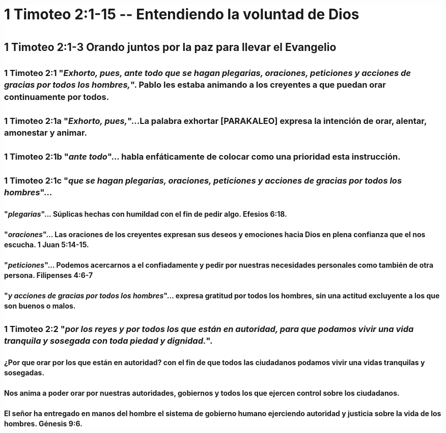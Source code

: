 # 1 Timoteo 2:1-15 -- Entendiendo la voluntad de Dios

## 1 Timoteo 2:1-3 Orando juntos por la paz para llevar el Evangelio

### 1 Timoteo 2:1 "*Exhorto, pues, ante todo que se hagan plegarias, oraciones, peticiones y acciones de gracias por todos los hombres,*". Pablo les estaba animando a los creyentes a que puedan orar continuamente por todos.

### 1 Timoteo 2:1a "*Exhorto, pues,*"...La palabra exhortar [PARAKALEO] expresa la intención de orar, alentar, amonestar y animar. 

### 1 Timoteo 2:1b "*ante todo*"... habla enfáticamente de colocar como una prioridad esta instrucción.

### 1 Timoteo 2:1c "*que se hagan plegarias, oraciones, peticiones y acciones de gracias por todos los hombres*"...

#### "*plegarias*"... Súplicas hechas con humildad con el fin de pedir algo. Efesios 6:18.

#### "*oraciones*"... Las oraciones de los creyentes expresan sus deseos y emociones hacia Dios en plena confianza que el nos escucha. 1 Juan 5:14-15.

#### "*peticiones*"... Podemos acercarnos a el confiadamente y pedir por nuestras necesidades personales como también de otra persona. Filipenses 4:6-7

#### "*y acciones de gracias por todos los hombres*"... expresa gratitud por todos los hombres, sin una actitud excluyente a los que son buenos o malos.

### 1 Timoteo 2:2 "*por los reyes y por todos los que están en autoridad, para que podamos vivir una vida tranquila y sosegada con toda piedad y dignidad.*". 

####  ¿Por que orar por los que están en autoridad? con el fin de que todos las ciudadanos podamos vivir una vidas tranquilas y sosegadas.

#### Nos anima a poder orar por nuestras autoridades, gobiernos y todos los que ejercen control sobre los ciudadanos.

#### El señor ha entregado en manos del hombre el sistema de gobierno humano ejerciendo autoridad y justicia sobre la vida de los hombres. Génesis 9:6.
